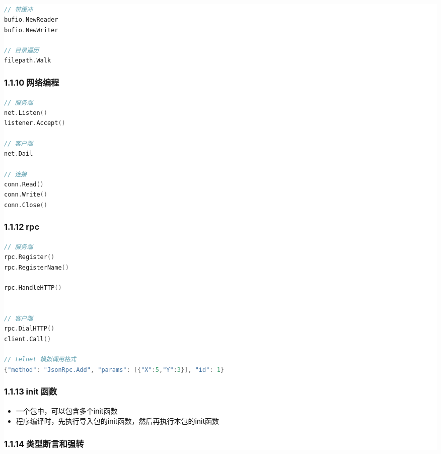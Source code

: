 ```go
// 带缓冲
bufio.NewReader
bufio.NewWriter

// 目录遍历
filepath.Walk
```



### 1.1.10 网络编程

```go
// 服务端
net.Listen()
listener.Accept()

// 客户端
net.Dail

// 连接
conn.Read()
conn.Write()
conn.Close()
```



### 1.1.12 rpc

```go
// 服务端
rpc.Register()
rpc.RegisterName()

rpc.HandleHTTP()
             
             
// 客户端
rpc.DialHTTP()
client.Call()

// telnet 模拟调用格式
{"method": "JsonRpc.Add", "params": [{"X":5,"Y":3}], "id": 1}
```



### 1.1.13 init 函数

- 一个包中，可以包含多个init函数
- 程序编译时，先执行导入包的init函数，然后再执行本包的init函数



### 1.1.14 类型断言和强转
